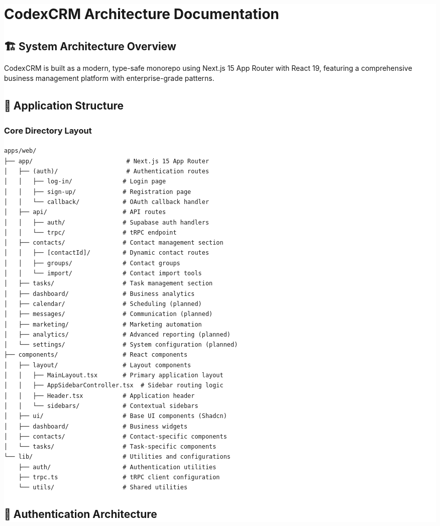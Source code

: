 # CodexCRM Architecture Documentation

## 🏗️ System Architecture Overview

CodexCRM is built as a modern, type-safe monorepo using Next.js 15 App Router with React 19, featuring a comprehensive business management platform with enterprise-grade patterns.

## 📁 Application Structure

### Core Directory Layout

```
apps/web/
├── app/                          # Next.js 15 App Router
│   ├── (auth)/                   # Authentication routes
│   │   ├── log-in/              # Login page
│   │   ├── sign-up/             # Registration page
│   │   └── callback/            # OAuth callback handler
│   ├── api/                     # API routes
│   │   ├── auth/                # Supabase auth handlers
│   │   └── trpc/                # tRPC endpoint
│   ├── contacts/                # Contact management section
│   │   ├── [contactId]/         # Dynamic contact routes
│   │   ├── groups/              # Contact groups
│   │   └── import/              # Contact import tools
│   ├── tasks/                   # Task management section
│   ├── dashboard/               # Business analytics
│   ├── calendar/                # Scheduling (planned)
│   ├── messages/                # Communication (planned)
│   ├── marketing/               # Marketing automation
│   ├── analytics/               # Advanced reporting (planned)
│   └── settings/                # System configuration (planned)
├── components/                  # React components
│   ├── layout/                  # Layout components
│   │   ├── MainLayout.tsx       # Primary application layout
│   │   ├── AppSidebarController.tsx  # Sidebar routing logic
│   │   ├── Header.tsx           # Application header
│   │   └── sidebars/            # Contextual sidebars
│   ├── ui/                      # Base UI components (Shadcn)
│   ├── dashboard/               # Business widgets
│   ├── contacts/                # Contact-specific components
│   └── tasks/                   # Task-specific components
└── lib/                         # Utilities and configurations
    ├── auth/                    # Authentication utilities
    ├── trpc.ts                  # tRPC client configuration
    └── utils/                   # Shared utilities
```

## 🔐 Authentication Architecture

